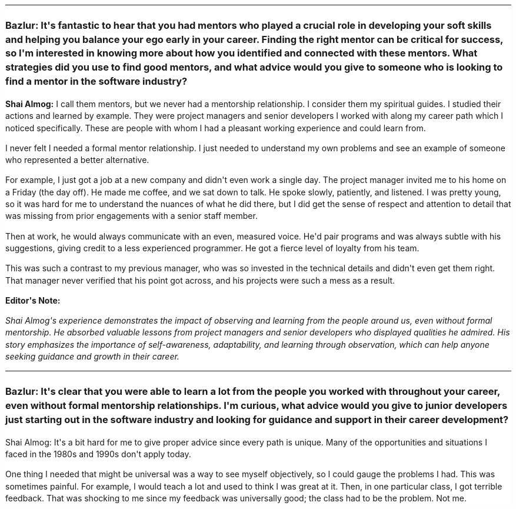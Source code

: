 *** ** * ** ***

### Bazlur: It's fantastic to hear that you had mentors who played a crucial role in developing your soft skills and helping you balance your ego early in your career. Finding the right mentor can be critical for success, so I'm interested in knowing more about how you identified and connected with these mentors. What strategies did you use to find good mentors, and what advice would you give to someone who is looking to find a mentor in the software industry?

**Shai Almog:** I call them mentors, but we never had a mentorship relationship. I consider them my spiritual guides. I studied their actions and learned by example. They were project managers and senior developers I worked with along my career path which I noticed specifically. These are people with whom I had a pleasant working experience and could learn from.

I never felt I needed a formal mentor relationship. I just needed to understand my own problems and see an example of someone who represented a better alternative.

For example, I just got a job at a new company and didn't even work a single day. The project manager invited me to his home on a Friday (the day off). He made me coffee, and we sat down to talk. He spoke slowly, patiently, and listened. I was pretty young, so it was hard for me to understand the nuances of what he did there, but I did get the sense of respect and attention to detail that was missing from prior engagements with a senior staff member.

Then at work, he would always communicate with an even, measured voice. He'd pair programs and was always subtle with his suggestions, giving credit to a less experienced programmer. He got a fierce level of loyalty from his team.

This was such a contrast to my previous manager, who was so invested in the technical details and didn't even get them right. That manager never verified that his point got across, and his projects were such a mess as a result.

**Editor's Note:**

*Shai Almog's experience demonstrates the impact of observing and learning from the people around us, even without formal mentorship. He absorbed valuable lessons from project managers and senior developers who displayed qualities he admired. His story emphasizes the importance of self-awareness, adaptability, and learning through observation, which can help anyone seeking guidance and growth in their career.*

*** ** * ** ***

### Bazlur: It's clear that you were able to learn a lot from the people you worked with throughout your career, even without formal mentorship relationships. I'm curious, what advice would you give to junior developers just starting out in the software industry and looking for guidance and support in their career development?

Shai Almog: It's a bit hard for me to give proper advice since every path is unique. Many of the opportunities and situations I faced in the 1980s and 1990s don't apply today.

One thing I needed that might be universal was a way to see myself objectively, so I could gauge the problems I had. This was sometimes painful. For example, I would teach a lot and used to think I was great at it. Then, in one particular class, I got terrible feedback. That was shocking to me since my feedback was universally good; the class had to be the problem. Not me.

